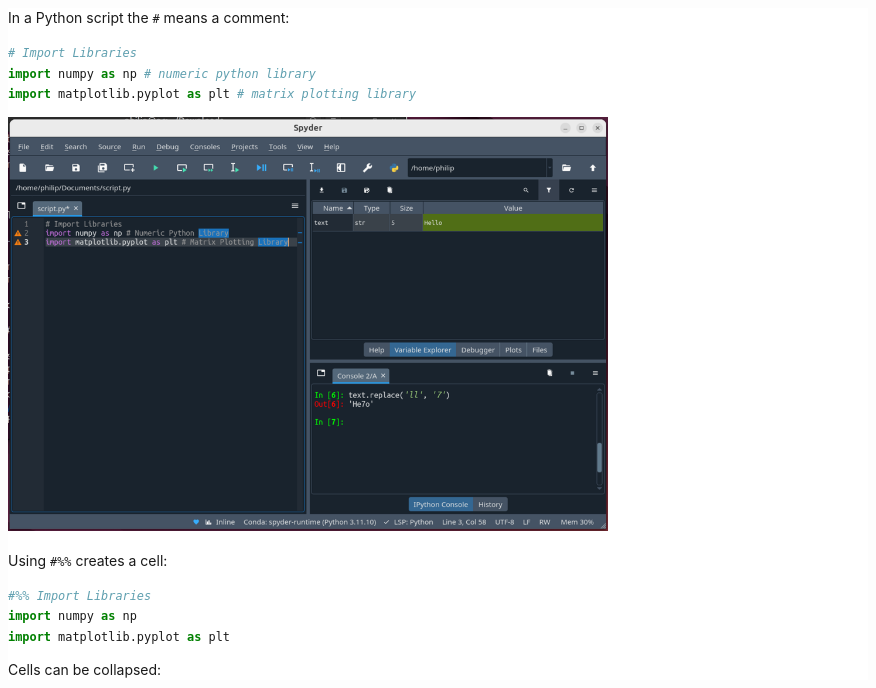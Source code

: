 In a Python script the `#` means a comment:

```python
# Import Libraries
import numpy as np # numeric python library
import matplotlib.pyplot as plt # matrix plotting library
```

<img src='./images/img_093.png' alt='img_093' width='600'/>

Using `#%%` creates a cell:

```python
#%% Import Libraries
import numpy as np 
import matplotlib.pyplot as plt 
```

Cells can be collapsed:
